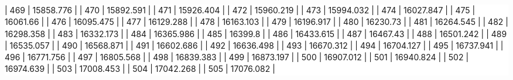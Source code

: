 | 469 | 15858.776 |
| 470 | 15892.591 |
| 471 | 15926.404 |
| 472 | 15960.219 |
| 473 | 15994.032 |
| 474 | 16027.847 |
| 475 | 16061.66 |
| 476 | 16095.475 |
| 477 | 16129.288 |
| 478 | 16163.103 |
| 479 | 16196.917 |
| 480 | 16230.73 |
| 481 | 16264.545 |
| 482 | 16298.358 |
| 483 | 16332.173 |
| 484 | 16365.986 |
| 485 | 16399.8 |
| 486 | 16433.615 |
| 487 | 16467.43 |
| 488 | 16501.242 |
| 489 | 16535.057 |
| 490 | 16568.871 |
| 491 | 16602.686 |
| 492 | 16636.498 |
| 493 | 16670.312 |
| 494 | 16704.127 |
| 495 | 16737.941 |
| 496 | 16771.756 |
| 497 | 16805.568 |
| 498 | 16839.383 |
| 499 | 16873.197 |
| 500 | 16907.012 |
| 501 | 16940.824 |
| 502 | 16974.639 |
| 503 | 17008.453 |
| 504 | 17042.268 |
| 505 | 17076.082 |